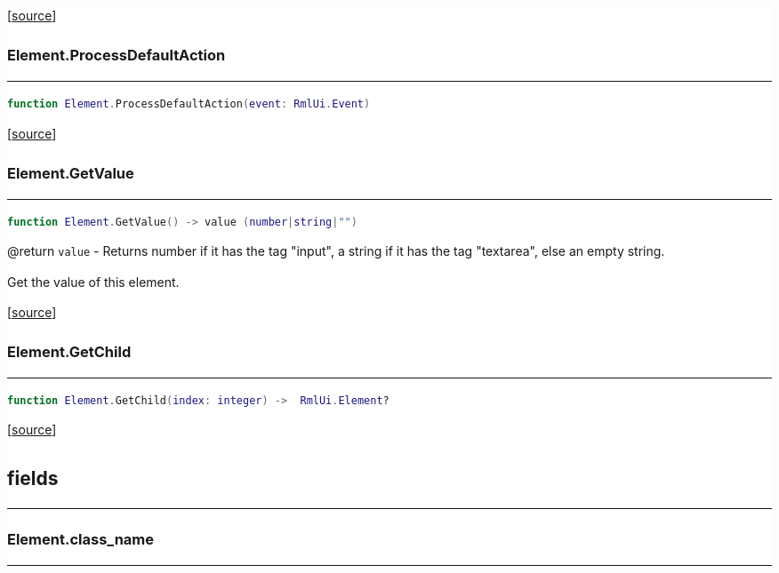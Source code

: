 
[<a href="https://github.com/beyond-all-reason/RecoilEngine/blob/b4d0041e4c68c34dace9abf492f9193d28ef5d7e/rts/Rml/SolLua/bind/Element.cpp#L437-L442" target="_blank">source</a>]








### Element.ProcessDefaultAction
---
```lua
function Element.ProcessDefaultAction(event: RmlUi.Event)
```





[<a href="https://github.com/beyond-all-reason/RecoilEngine/blob/b4d0041e4c68c34dace9abf492f9193d28ef5d7e/rts/Rml/SolLua/bind/Element.cpp#L444-L447" target="_blank">source</a>]








### Element.GetValue
---
```lua
function Element.GetValue() -> value (number|string|"")
```

@return `value` - Returns number if it has the tag "input", a string if it has the tag "textarea", else an empty string.





Get the value of this element.

[<a href="https://github.com/beyond-all-reason/RecoilEngine/blob/b4d0041e4c68c34dace9abf492f9193d28ef5d7e/rts/Rml/SolLua/bind/Element.cpp#L449-L453" target="_blank">source</a>]








### Element.GetChild
---
```lua
function Element.GetChild(index: integer) ->  RmlUi.Element?
```





[<a href="https://github.com/beyond-all-reason/RecoilEngine/blob/b4d0041e4c68c34dace9abf492f9193d28ef5d7e/rts/Rml/SolLua/bind/Element.cpp#L462-L466" target="_blank">source</a>]











## fields
---

### Element.class_name
---
